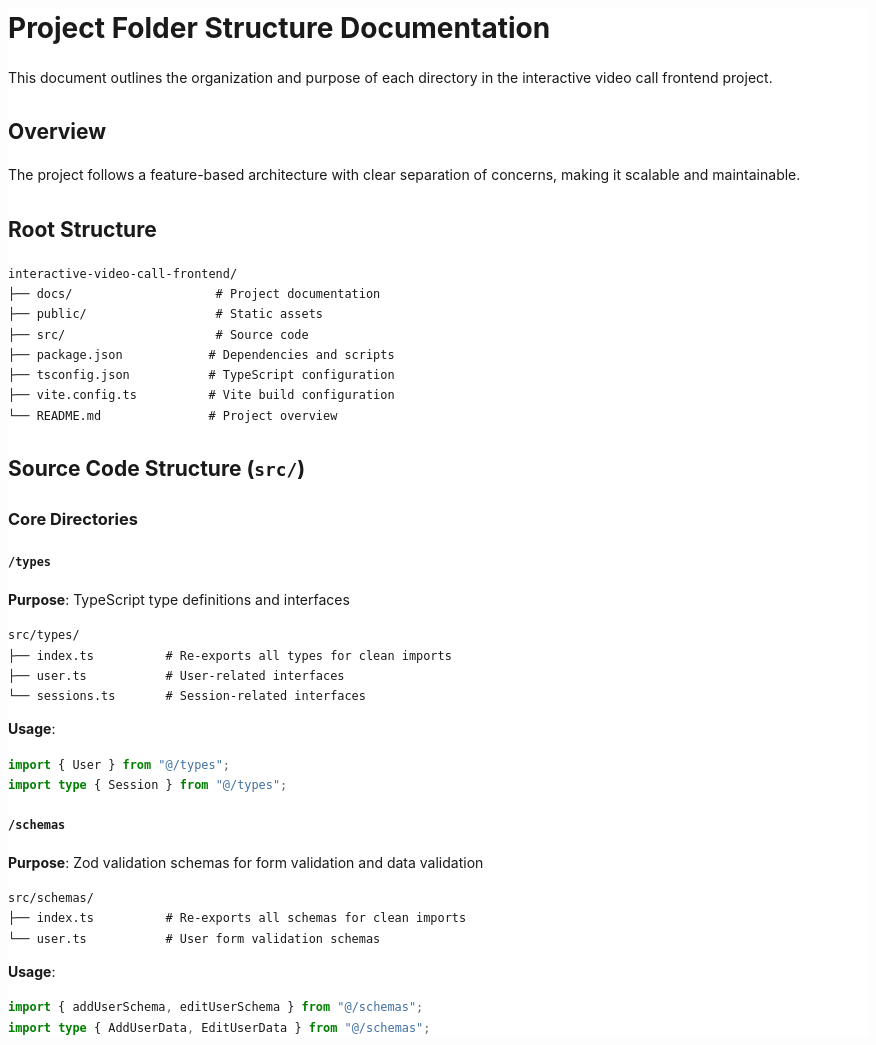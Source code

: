 # Project Folder Structure Documentation

This document outlines the organization and purpose of each directory in the interactive video call frontend project.

## Overview

The project follows a feature-based architecture with clear separation of concerns, making it scalable and maintainable.

## Root Structure

```
interactive-video-call-frontend/
├── docs/                    # Project documentation
├── public/                  # Static assets
├── src/                     # Source code
├── package.json            # Dependencies and scripts
├── tsconfig.json           # TypeScript configuration
├── vite.config.ts          # Vite build configuration
└── README.md               # Project overview
```

## Source Code Structure (`src/`)

### Core Directories

#### `/types`
**Purpose**: TypeScript type definitions and interfaces
```
src/types/
├── index.ts          # Re-exports all types for clean imports
├── user.ts           # User-related interfaces
└── sessions.ts       # Session-related interfaces
```

**Usage**:
```typescript
import { User } from "@/types";
import type { Session } from "@/types";
```

#### `/schemas`
**Purpose**: Zod validation schemas for form validation and data validation
```
src/schemas/
├── index.ts          # Re-exports all schemas for clean imports
└── user.ts           # User form validation schemas
```

**Usage**:
```typescript
import { addUserSchema, editUserSchema } from "@/schemas";
import type { AddUserData, EditUserData } from "@/schemas";
```
